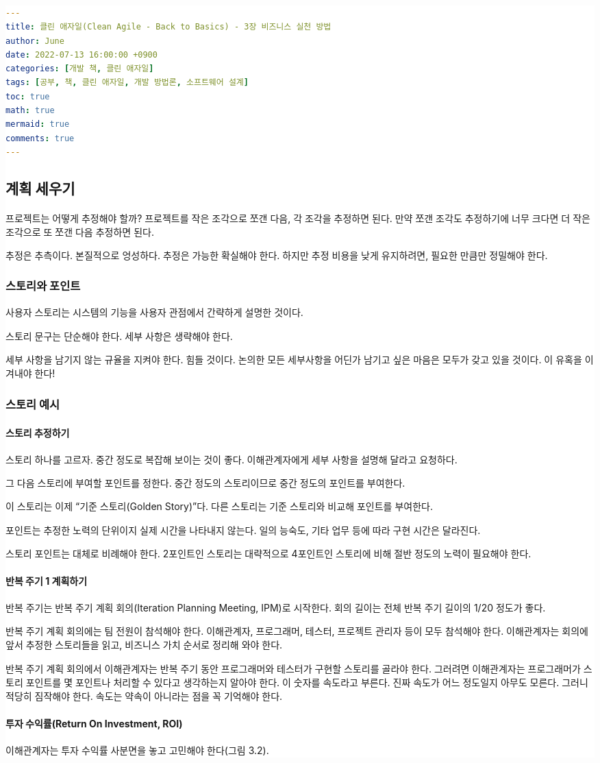 ```yaml
---
title: 클린 애자일(Clean Agile - Back to Basics) - 3장 비즈니스 실천 방법
author: June
date: 2022-07-13 16:00:00 +0900
categories: [개발 책, 클린 애자일]
tags: [공부, 책, 클린 애자일, 개발 방법론, 소프트웨어 설계]
toc: true
math: true
mermaid: true
comments: true
---
```

## 계획 세우기
프로젝트는 어떻게 추정해야 할까? 프로젝트를 작은 조각으로 쪼갠 다음, 각 조각을 추정하면 된다. 만약 쪼갠 조각도 추정하기에 너무 크다면 더 작은 조각으로 또 쪼갠 다음 추정하면 된다.

추정은 추측이다. 본질적으로 엉성하다. 추정은 가능한 확실해야 한다. 하지만 추정 비용을 낮게 유지하려면, 필요한 만큼만 정밀해야 한다.

### 스토리와 포인트
사용자 스토리는 시스템의 기능을 사용자 관점에서 간략하게 설명한 것이다.

스토리 문구는 단순해야 한다. 세부 사항은 생략해야 한다.

세부 사항을 남기지 않는 규율을 지켜야 한다. 힘들 것이다. 논의한 모든 세부사항을 어딘가 남기고 싶은 마음은 모두가 갖고 있을 것이다. 이 유혹을 이겨내야 한다!

### 스토리 예시
#### 스토리 추정하기
스토리 하나를 고르자. 중간 정도로 복잡해 보이는 것이 좋다. 이해관계자에게 세부 사항을 설명해 달라고 요청하다.

그 다음 스토리에 부여할 포인트를 정한다. 중간 정도의 스토리이므로 중간 정도의 포인트를 부여한다.

이 스토리는 이제 “기준 스토리(Golden Story)”다. 다른 스토리는 기준 스토리와 비교해 포인트를 부여한다.

포인트는 추정한 노력의 단위이지 실제 시간을 나타내지 않는다. 일의 능숙도, 기타 업무 등에 따라 구현 시간은 달라진다.

스토리 포인트는 대체로 비례해야 한다. 2포인트인 스토리는 대략적으로 4포인트인 스토리에 비해 절반 정도의 노력이 필요해야 한다.

#### 반복 주기 1 계획하기
반복 주기는 반복 주기 계획 회의(Iteration Planning Meeting, IPM)로 시작한다. 회의 길이는 전체 반복 주기 길이의 1/20 정도가 좋다.

반복 주기 계획 회의에는 팀 전원이 참석해야 한다. 이해관계자, 프로그래머, 테스터, 프로젝트 관리자 등이 모두 참석해야 한다. 이해관계자는 회의에 앞서 추정한 스토리들을 읽고, 비즈니스 가치 순서로 정리해 와야 한다.

반복 주기 계획 회의에서 이해관계자는 반복 주기 동안 프로그래머와 테스터가 구현할 스토리를 골라야 한다. 그러려면 이해관계자는 프로그래머가 스토리 포인트를 몇 포인트나 처리할 수 있다고 생각하는지 알아야 한다. 이 숫자를 속도라고 부른다. 진짜 속도가 어느 정도일지 아무도 모른다. 그러니 적당히 짐작해야 한다. 속도는 약속이 아니라는 점을 꼭 기억해야 한다.

#### 투자 수익률(Return On Investment, ROI)
이해관계자는 투자 수익률 사분면을 놓고 고민해야 한다(그림 3.2).
